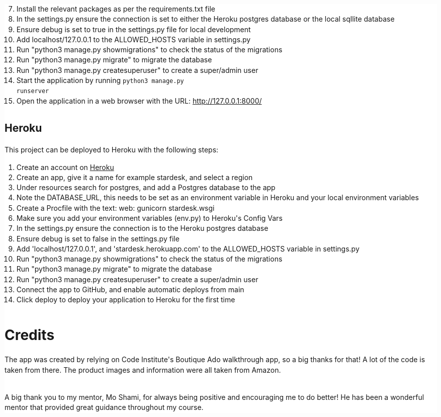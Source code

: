 7. Install the relevant packages as per the requirements.txt file
8. In the settings.py ensure the connection is set to either the Heroku postgres database or the local sqllite database
9. Ensure debug is set to true in the settings.py file for local development
10. Add localhost/127.0.0.1 to the ALLOWED_HOSTS variable in settings.py
11. Run "python3 manage.py showmigrations" to check the status of the migrations
12. Run "python3 manage.py migrate" to migrate the database
13. Run "python3 manage.py createsuperuser" to create a super/admin user
14. Start the application by running <code>python3 manage.py runserver</code>
15. Open the application in a web browser with the URL: http://127.0.0.1:8000/

## Heroku
This project can be deployed to Heroku with the following steps:
1. Create an account on [Heroku](https://www.heroku.com/)
2. Create an app, give it a name for example stardesk, and select a region
3. Under resources search for postgres, and add a Postgres database to the app
4. Note the DATABASE_URL, this needs to be set as an environment variable in Heroku and your local environment variables
5. Create a Procfile with the text: web: gunicorn stardesk.wsgi
6. Make sure you add your environment variables (env.py) to Heroku's Config Vars
7. In the settings.py ensure the connection is to the Heroku postgres database
8. Ensure debug is set to false in the settings.py file
9. Add 'localhost/127.0.0.1', and 'stardesk.herokuapp.com' to the ALLOWED_HOSTS variable in settings.py
10. Run "python3 manage.py showmigrations" to check the status of the migrations
11. Run "python3 manage.py migrate" to migrate the database
12. Run "python3 manage.py createsuperuser" to create a super/admin user
13. Connect the app to GitHub, and enable automatic deploys from main
14. Click deploy to deploy your application to Heroku for the first time

# Credits
The app was created by relying on Code Institute's Boutique Ado walkthrough app, so a big thanks for that! A lot of the code is taken from there.
The product images and information were all taken from Amazon.

<br>A big thank you to my mentor, Mo Shami, for always being positive and encouraging me to do better! He has been a wonderful mentor that provided great guidance throughout my course.